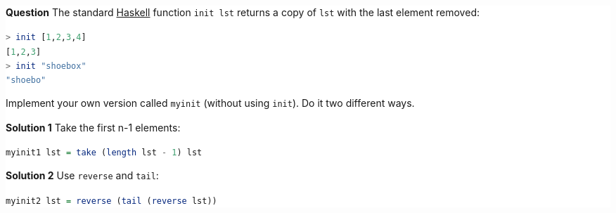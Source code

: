 **Question** The standard [Haskell] function `init lst` returns a copy of
`lst` with the last element removed:

```haskell
> init [1,2,3,4]
[1,2,3]
> init "shoebox"
"shoebo"
```

Implement your own version called `myinit` (without using `init`). Do it two
different ways.

**Solution 1** Take the first n-1 elements:

```haskell
myinit1 lst = take (length lst - 1) lst
```

**Solution 2** Use `reverse` and `tail`:

```haskell
myinit2 lst = reverse (tail (reverse lst))
```

[Haskell]: https://en.wikipedia.org/wiki/Haskell_(programming_language)
